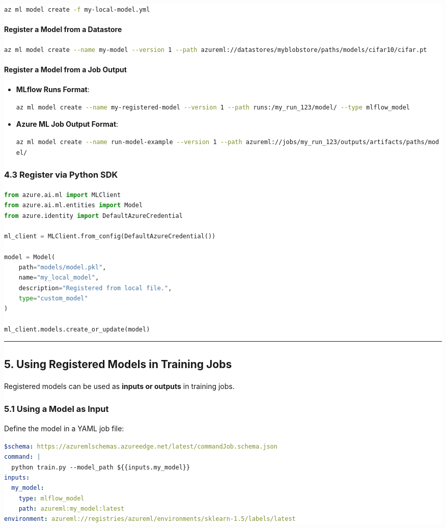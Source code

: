 ```bash
az ml model create -f my-local-model.yml
```

#### **Register a Model from a Datastore**

```bash
az ml model create --name my-model --version 1 --path azureml://datastores/myblobstore/paths/models/cifar10/cifar.pt
```

#### **Register a Model from a Job Output**

- **MLflow Runs Format**:
  ```bash
  az ml model create --name my-registered-model --version 1 --path runs:/my_run_123/model/ --type mlflow_model
  ```
- **Azure ML Job Output Format**:
  ```bash
  az ml model create --name run-model-example --version 1 --path azureml://jobs/my_run_123/outputs/artifacts/paths/model/
  ```

### **4.3 Register via Python SDK**

```python
from azure.ai.ml import MLClient
from azure.ai.ml.entities import Model
from azure.identity import DefaultAzureCredential

ml_client = MLClient.from_config(DefaultAzureCredential())

model = Model(
    path="models/model.pkl",
    name="my_local_model",
    description="Registered from local file.",
    type="custom_model"
)

ml_client.models.create_or_update(model)
```

---

## **5. Using Registered Models in Training Jobs**

Registered models can be used as **inputs or outputs** in training jobs.

### **5.1 Using a Model as Input**

Define the model in a YAML job file:

```yaml
$schema: https://azuremlschemas.azureedge.net/latest/commandJob.schema.json
command: |
  python train.py --model_path ${{inputs.my_model}}
inputs:
  my_model:
    type: mlflow_model
    path: azureml:my_model:latest
environment: azureml://registries/azureml/environments/sklearn-1.5/labels/latest
```
